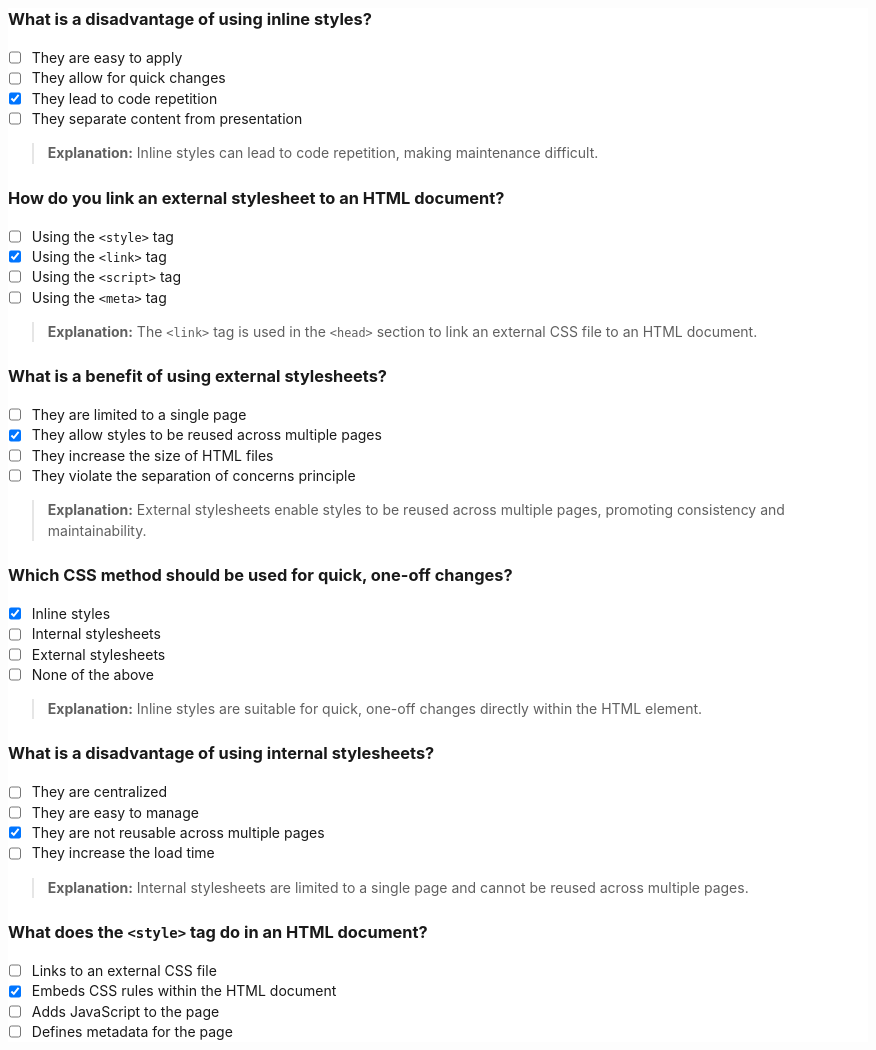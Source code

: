 ### What is a disadvantage of using inline styles?

- [ ] They are easy to apply
- [ ] They allow for quick changes
- [x] They lead to code repetition
- [ ] They separate content from presentation

> **Explanation:** Inline styles can lead to code repetition, making maintenance difficult.

### How do you link an external stylesheet to an HTML document?

- [ ] Using the `<style>` tag
- [x] Using the `<link>` tag
- [ ] Using the `<script>` tag
- [ ] Using the `<meta>` tag

> **Explanation:** The `<link>` tag is used in the `<head>` section to link an external CSS file to an HTML document.

### What is a benefit of using external stylesheets?

- [ ] They are limited to a single page
- [x] They allow styles to be reused across multiple pages
- [ ] They increase the size of HTML files
- [ ] They violate the separation of concerns principle

> **Explanation:** External stylesheets enable styles to be reused across multiple pages, promoting consistency and maintainability.

### Which CSS method should be used for quick, one-off changes?

- [x] Inline styles
- [ ] Internal stylesheets
- [ ] External stylesheets
- [ ] None of the above

> **Explanation:** Inline styles are suitable for quick, one-off changes directly within the HTML element.

### What is a disadvantage of using internal stylesheets?

- [ ] They are centralized
- [ ] They are easy to manage
- [x] They are not reusable across multiple pages
- [ ] They increase the load time

> **Explanation:** Internal stylesheets are limited to a single page and cannot be reused across multiple pages.

### What does the `<style>` tag do in an HTML document?

- [ ] Links to an external CSS file
- [x] Embeds CSS rules within the HTML document
- [ ] Adds JavaScript to the page
- [ ] Defines metadata for the page
